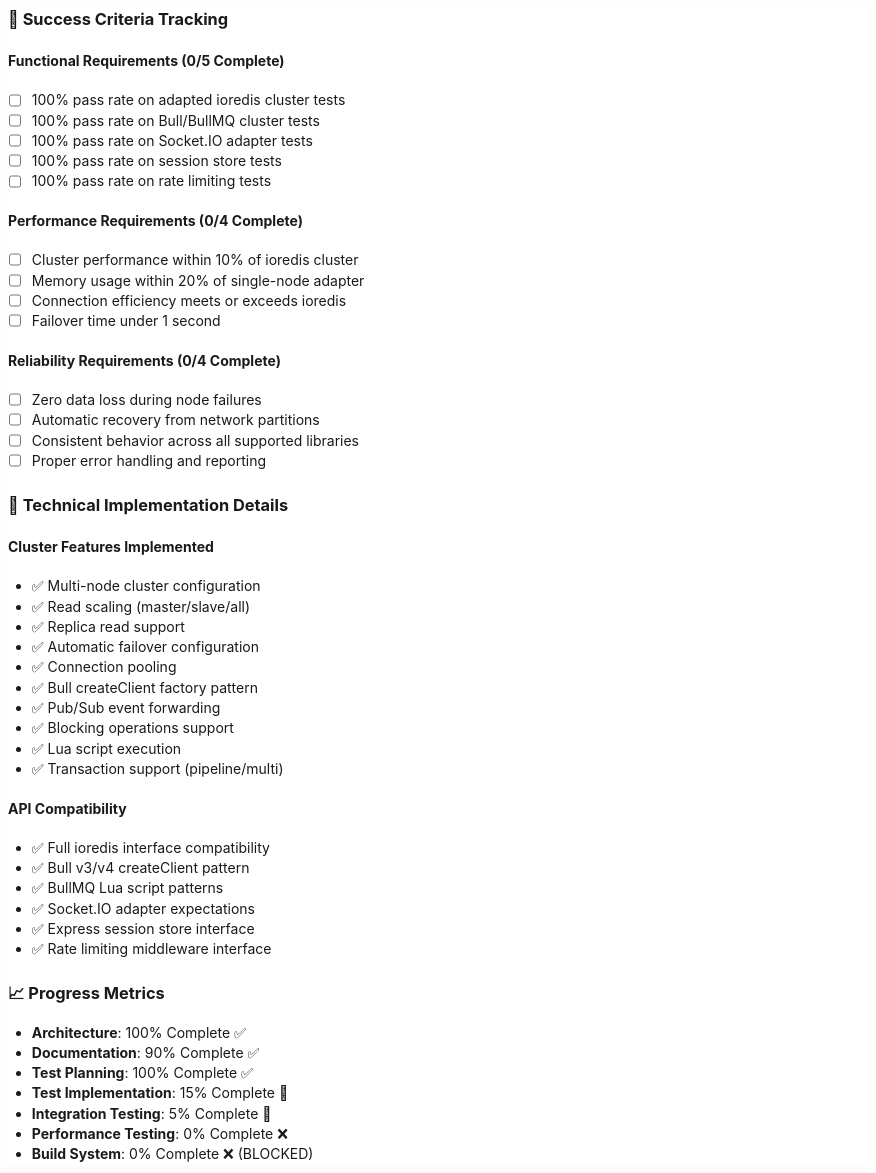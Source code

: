### 🎯 **Success Criteria Tracking**

#### **Functional Requirements** (0/5 Complete)
- [ ] 100% pass rate on adapted ioredis cluster tests
- [ ] 100% pass rate on Bull/BullMQ cluster tests  
- [ ] 100% pass rate on Socket.IO adapter tests
- [ ] 100% pass rate on session store tests
- [ ] 100% pass rate on rate limiting tests

#### **Performance Requirements** (0/4 Complete)
- [ ] Cluster performance within 10% of ioredis cluster
- [ ] Memory usage within 20% of single-node adapter
- [ ] Connection efficiency meets or exceeds ioredis
- [ ] Failover time under 1 second

#### **Reliability Requirements** (0/4 Complete)
- [ ] Zero data loss during node failures
- [ ] Automatic recovery from network partitions
- [ ] Consistent behavior across all supported libraries
- [ ] Proper error handling and reporting

### 🔧 **Technical Implementation Details**

#### **Cluster Features Implemented**
- ✅ Multi-node cluster configuration
- ✅ Read scaling (master/slave/all)
- ✅ Replica read support
- ✅ Automatic failover configuration
- ✅ Connection pooling
- ✅ Bull createClient factory pattern
- ✅ Pub/Sub event forwarding
- ✅ Blocking operations support
- ✅ Lua script execution
- ✅ Transaction support (pipeline/multi)

#### **API Compatibility**
- ✅ Full ioredis interface compatibility
- ✅ Bull v3/v4 createClient pattern
- ✅ BullMQ Lua script patterns
- ✅ Socket.IO adapter expectations
- ✅ Express session store interface
- ✅ Rate limiting middleware interface

### 📈 **Progress Metrics**

- **Architecture**: 100% Complete ✅
- **Documentation**: 90% Complete ✅  
- **Test Planning**: 100% Complete ✅
- **Test Implementation**: 15% Complete 🔄
- **Integration Testing**: 5% Complete 🔄
- **Performance Testing**: 0% Complete ❌
- **Build System**: 0% Complete ❌ (BLOCKED)
